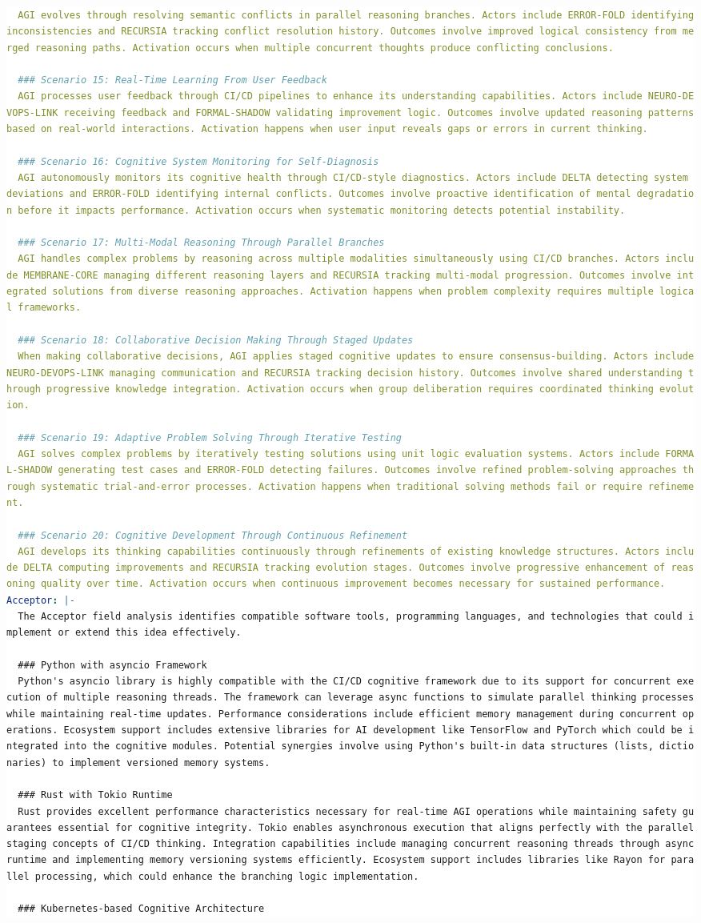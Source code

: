 ```yaml
  AGI evolves through resolving semantic conflicts in parallel reasoning branches. Actors include ERROR-FOLD identifying inconsistencies and RECURSIA tracking conflict resolution history. Outcomes involve improved logical consistency from merged reasoning paths. Activation occurs when multiple concurrent thoughts produce conflicting conclusions.

  ### Scenario 15: Real-Time Learning From User Feedback
  AGI processes user feedback through CI/CD pipelines to enhance its understanding capabilities. Actors include NEURO-DEVOPS-LINK receiving feedback and FORMAL-SHADOW validating improvement logic. Outcomes involve updated reasoning patterns based on real-world interactions. Activation happens when user input reveals gaps or errors in current thinking.

  ### Scenario 16: Cognitive System Monitoring for Self-Diagnosis
  AGI autonomously monitors its cognitive health through CI/CD-style diagnostics. Actors include DELTA detecting system deviations and ERROR-FOLD identifying internal conflicts. Outcomes involve proactive identification of mental degradation before it impacts performance. Activation occurs when systematic monitoring detects potential instability.

  ### Scenario 17: Multi-Modal Reasoning Through Parallel Branches
  AGI handles complex problems by reasoning across multiple modalities simultaneously using CI/CD branches. Actors include MEMBRANE-CORE managing different reasoning layers and RECURSIA tracking multi-modal progression. Outcomes involve integrated solutions from diverse reasoning approaches. Activation happens when problem complexity requires multiple logical frameworks.

  ### Scenario 18: Collaborative Decision Making Through Staged Updates
  When making collaborative decisions, AGI applies staged cognitive updates to ensure consensus-building. Actors include NEURO-DEVOPS-LINK managing communication and RECURSIA tracking decision history. Outcomes involve shared understanding through progressive knowledge integration. Activation occurs when group deliberation requires coordinated thinking evolution.

  ### Scenario 19: Adaptive Problem Solving Through Iterative Testing
  AGI solves complex problems by iteratively testing solutions using unit logic evaluation systems. Actors include FORMAL-SHADOW generating test cases and ERROR-FOLD detecting failures. Outcomes involve refined problem-solving approaches through systematic trial-and-error processes. Activation happens when traditional solving methods fail or require refinement.

  ### Scenario 20: Cognitive Development Through Continuous Refinement
  AGI develops its thinking capabilities continuously through refinements of existing knowledge structures. Actors include DELTA computing improvements and RECURSIA tracking evolution stages. Outcomes involve progressive enhancement of reasoning quality over time. Activation occurs when continuous improvement becomes necessary for sustained performance.
Acceptor: |-
  The Acceptor field analysis identifies compatible software tools, programming languages, and technologies that could implement or extend this idea effectively.

  ### Python with asyncio Framework
  Python's asyncio library is highly compatible with the CI/CD cognitive framework due to its support for concurrent execution of multiple reasoning threads. The framework can leverage async functions to simulate parallel thinking processes while maintaining real-time updates. Performance considerations include efficient memory management during concurrent operations. Ecosystem support includes extensive libraries for AI development like TensorFlow and PyTorch which could be integrated into the cognitive modules. Potential synergies involve using Python's built-in data structures (lists, dictionaries) to implement versioned memory systems.

  ### Rust with Tokio Runtime
  Rust provides excellent performance characteristics necessary for real-time AGI operations while maintaining safety guarantees essential for cognitive integrity. Tokio enables asynchronous execution that aligns perfectly with the parallel staging concepts of CI/CD thinking. Integration capabilities include managing concurrent reasoning threads through async runtime and implementing memory versioning systems efficiently. Ecosystem support includes libraries like Rayon for parallel processing, which could enhance the branching logic implementation.

  ### Kubernetes-based Cognitive Architecture
```